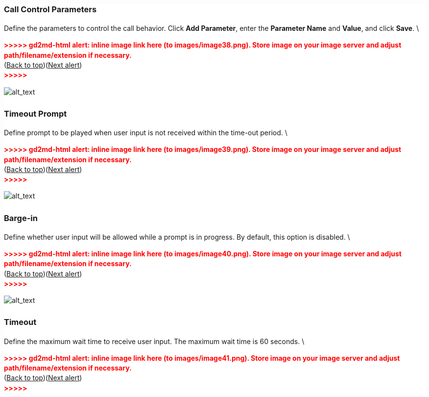 

### Call Control Parameters

Define the parameters to control the call behavior. Click **Add Parameter**, enter the **Parameter Name** and **Value**, and click **Save**. \


<p id="gdcalert38" ><span style="color: red; font-weight: bold">>>>>>  gd2md-html alert: inline image link here (to images/image38.png). Store image on your image server and adjust path/filename/extension if necessary. </span><br>(<a href="#">Back to top</a>)(<a href="#gdcalert39">Next alert</a>)<br><span style="color: red; font-weight: bold">>>>>> </span></p>


![alt_text](images/image38.png "image_tooltip")



### Timeout Prompt

Define prompt to be played when user input is not received within the time-out period. \


<p id="gdcalert39" ><span style="color: red; font-weight: bold">>>>>>  gd2md-html alert: inline image link here (to images/image39.png). Store image on your image server and adjust path/filename/extension if necessary. </span><br>(<a href="#">Back to top</a>)(<a href="#gdcalert40">Next alert</a>)<br><span style="color: red; font-weight: bold">>>>>> </span></p>


![alt_text](images/image39.png "image_tooltip")



### Barge-in

Define whether user input will be allowed while a prompt is in progress. By default, this option is disabled. \


<p id="gdcalert40" ><span style="color: red; font-weight: bold">>>>>>  gd2md-html alert: inline image link here (to images/image40.png). Store image on your image server and adjust path/filename/extension if necessary. </span><br>(<a href="#">Back to top</a>)(<a href="#gdcalert41">Next alert</a>)<br><span style="color: red; font-weight: bold">>>>>> </span></p>


![alt_text](images/image40.png "image_tooltip")



### Timeout

Define the maximum wait time to receive user input. The maximum wait time is 60 seconds. \


<p id="gdcalert41" ><span style="color: red; font-weight: bold">>>>>>  gd2md-html alert: inline image link here (to images/image41.png). Store image on your image server and adjust path/filename/extension if necessary. </span><br>(<a href="#">Back to top</a>)(<a href="#gdcalert42">Next alert</a>)<br><span style="color: red; font-weight: bold">>>>>> </span></p>


